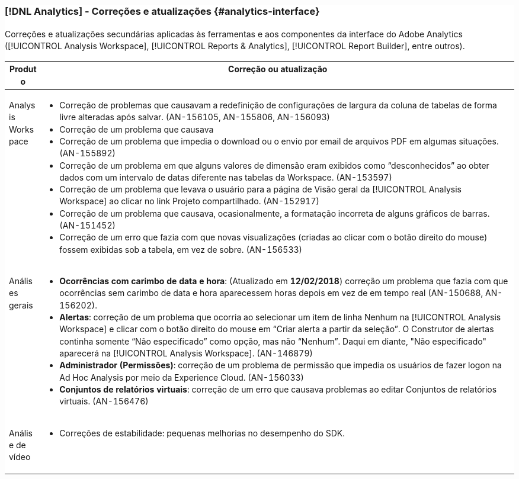 ### [!DNL Analytics] - Correções e atualizações {#analytics-interface}

Correções e atualizações secundárias aplicadas às ferramentas e aos componentes da interface do Adobe Analytics ([!UICONTROL Analysis Workspace], [!UICONTROL Reports &amp; Analytics], [!UICONTROL Report Builder], entre outros).

<table id="table_A51B298EEEB5482383505B8C5A79E1B9"> 
 <thead> 
  <tr> 
   <th colname="col1" class="entry"> Produto </th> 
   <th colname="col2" class="entry"> Correção ou atualização </th> 
  </tr> 
 </thead>
 <tbody> 
  <tr> 
   <td colname="col1"> <p> <span class="uicontrol"> Analysis Workspace </span> </p> </td> 
   <td colname="col2"> <p> 
     <ul id="ul_2F22339DDE4C475F89B53D0E6FF33183"> 
      <li id="li_687D8507130D4EDEAF6AA816673477EE">Correção de problemas que causavam a redefinição de configurações de largura da coluna de tabelas de forma livre alteradas após salvar. (AN-156105, AN-155806, AN-156093) </li> 
      <li id="li_2C28D135394C4B3599E0262BDE761ED5">Correção de um problema que causava </li> 
      <li id="li_74F93C3EAD7A4A75B966F906C8395212">Correção de um problema que impedia o download ou o envio por email de arquivos PDF em algumas situações. (AN-155892) </li> 
      <li id="li_0DF1D76CE5AB4C40A8237300A13CC2BD">Correção de um problema em que alguns valores de dimensão eram exibidos como “desconhecidos” ao obter dados com um intervalo de datas diferente nas tabelas da Workspace. (AN-153597) </li> 
      <li id="li_7AB00F90761A49C8B3C02E30494622D1">Correção de um problema que levava o usuário para a página de Visão geral da [!UICONTROL Analysis Workspace] ao clicar no link Projeto compartilhado. (AN-152917) </li> 
      <li id="li_3527347040424B5FB3FE7B7A5000D07F">Correção de um problema que causava, ocasionalmente, a formatação incorreta de alguns gráficos de barras. (AN-151452) </li> 
      <li id="li_49BF61697F6449BA80DAD50BB9F501F7">Correção de um erro que fazia com que novas visualizações (criadas ao clicar com o botão direito do mouse) fossem exibidas sob a tabela, em vez de sobre. (AN-156533) </li> 
     </ul> </p> </td> 
  </tr> 
  <tr> 
   <td colname="col1"> <p>Análises gerais </p> </td> 
   <td colname="col2"> <p> 
     <ul id="ul_B3810CF9DA584DDDB811F1D0F91B78F2"> 
      <li id="li_2083954883CF43FFB3F622AA31CC4CAC"> <b> Ocorrências com carimbo de data e hora</b>: (Atualizado em <b>12/02/2018</b>) correção um problema que fazia com que ocorrências sem carimbo de data e hora aparecessem horas depois em vez de em tempo real (AN-150688, AN-156202). </li> 
      <li id="li_70C87228892242C99129CF1625A88B24"> <b>Alertas</b>: correção de um problema que ocorria ao selecionar um item de linha <span class="wintitle">Nenhum</span> na [!UICONTROL Analysis Workspace] e clicar com o botão direito do mouse em “Criar alerta a partir da seleção”. O Construtor de alertas continha somente “Não especificado” como opção, mas não “Nenhum”. Daqui em diante, "Não especificado" aparecerá na [!UICONTROL Analysis Workspace]. (AN-146879) </li> 
      <li id="li_A4AA1A05384D45A5878C543BE753BAAC"> <b>Administrador (Permissões)</b>: correção de um problema de permissão que impedia os usuários de fazer logon na Ad Hoc Analysis por meio da Experience Cloud. (AN-156033) </li> 
      <li id="li_56553DF27F74437C8B780BCD65949EE0"> <b>Conjuntos de relatórios virtuais</b>: correção de um erro que causava problemas ao editar Conjuntos de relatórios virtuais. (AN-156476) </li> 
     </ul> </p> </td> 
  </tr> 
  <tr> 
   <td colname="col1"> <p>Análise de vídeo </p> </td> 
   <td colname="col2"> <p> 
     <ul id="ul_D26E3F16A12846FBB46033D57441E574"> 
      <li id="li_9CBEBD1F35094705A89373140DC1991E">Correções de estabilidade: pequenas melhorias no desempenho do SDK. </li> 
     </ul> </p> </td> 